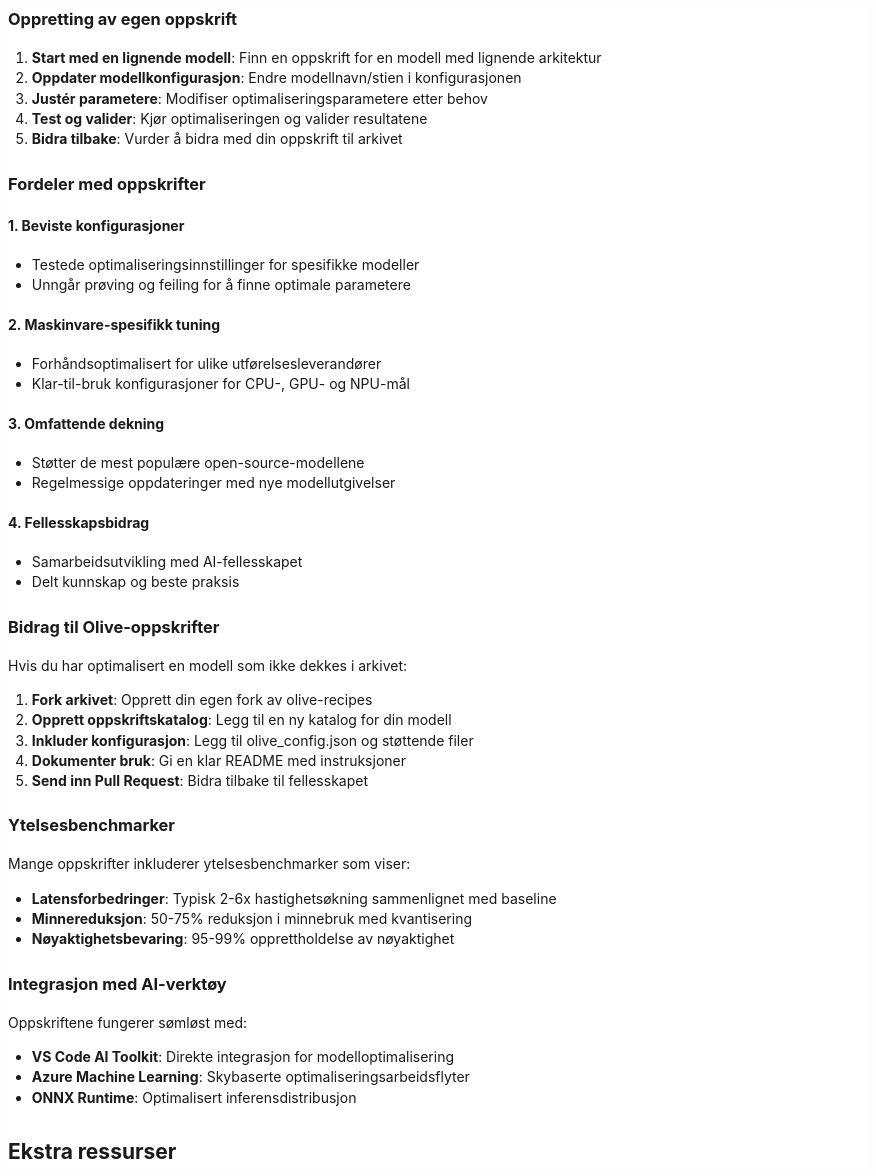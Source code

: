 ### Oppretting av egen oppskrift

1. **Start med en lignende modell**: Finn en oppskrift for en modell med lignende arkitektur
2. **Oppdater modellkonfigurasjon**: Endre modellnavn/stien i konfigurasjonen
3. **Justér parametere**: Modifiser optimaliseringsparametere etter behov
4. **Test og valider**: Kjør optimaliseringen og valider resultatene
5. **Bidra tilbake**: Vurder å bidra med din oppskrift til arkivet

### Fordeler med oppskrifter

#### 1. **Beviste konfigurasjoner**
- Testede optimaliseringsinnstillinger for spesifikke modeller
- Unngår prøving og feiling for å finne optimale parametere

#### 2. **Maskinvare-spesifikk tuning**
- Forhåndsoptimalisert for ulike utførelsesleverandører
- Klar-til-bruk konfigurasjoner for CPU-, GPU- og NPU-mål

#### 3. **Omfattende dekning**
- Støtter de mest populære open-source-modellene
- Regelmessige oppdateringer med nye modellutgivelser

#### 4. **Fellesskapsbidrag**
- Samarbeidsutvikling med AI-fellesskapet
- Delt kunnskap og beste praksis

### Bidrag til Olive-oppskrifter

Hvis du har optimalisert en modell som ikke dekkes i arkivet:

1. **Fork arkivet**: Opprett din egen fork av olive-recipes
2. **Opprett oppskriftskatalog**: Legg til en ny katalog for din modell
3. **Inkluder konfigurasjon**: Legg til olive_config.json og støttende filer
4. **Dokumenter bruk**: Gi en klar README med instruksjoner
5. **Send inn Pull Request**: Bidra tilbake til fellesskapet

### Ytelsesbenchmarker

Mange oppskrifter inkluderer ytelsesbenchmarker som viser:
- **Latensforbedringer**: Typisk 2-6x hastighetsøkning sammenlignet med baseline
- **Minnereduksjon**: 50-75% reduksjon i minnebruk med kvantisering
- **Nøyaktighetsbevaring**: 95-99% opprettholdelse av nøyaktighet

### Integrasjon med AI-verktøy

Oppskriftene fungerer sømløst med:
- **VS Code AI Toolkit**: Direkte integrasjon for modelloptimalisering
- **Azure Machine Learning**: Skybaserte optimaliseringsarbeidsflyter
- **ONNX Runtime**: Optimalisert inferensdistribusjon

## Ekstra ressurser
